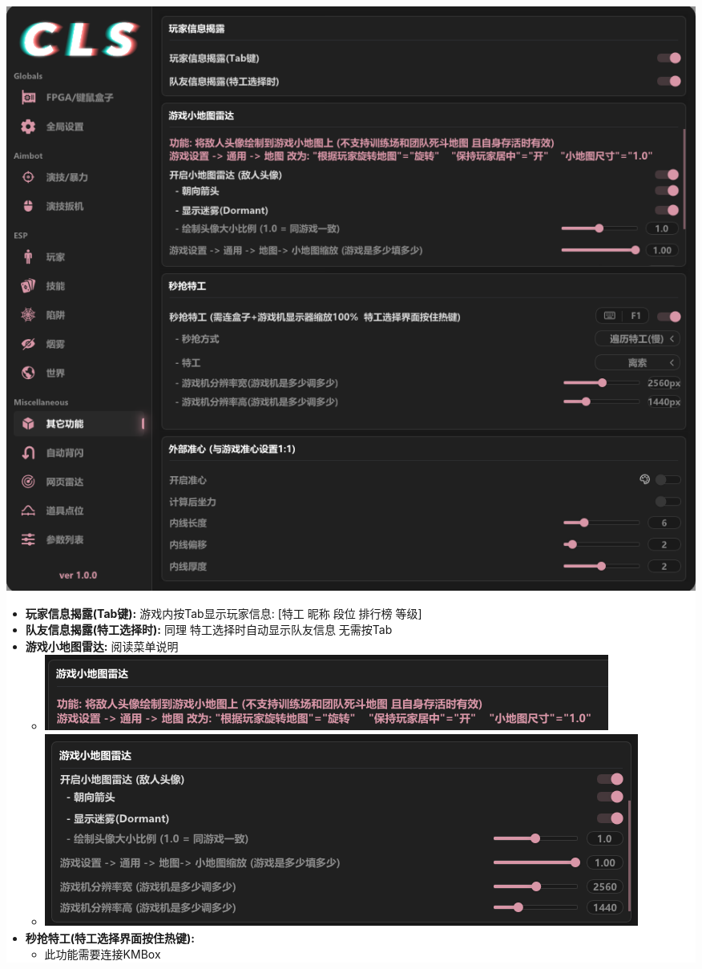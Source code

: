 ![alt text](image-41.png)  

- **玩家信息揭露(Tab键):** 游戏内按Tab显示玩家信息: [特工 昵称 段位 排行榜 等级]  
- **队友信息揭露(特工选择时):** 同理 特工选择时自动显示队友信息 无需按Tab  
- **游戏小地图雷达:** 阅读菜单说明  
    - ![alt text](image-44.png)  
    - ![alt text](image-45.png)  
- **秒抢特工(特工选择界面按住热键):**  
    - 此功能需要连接KMBox  
